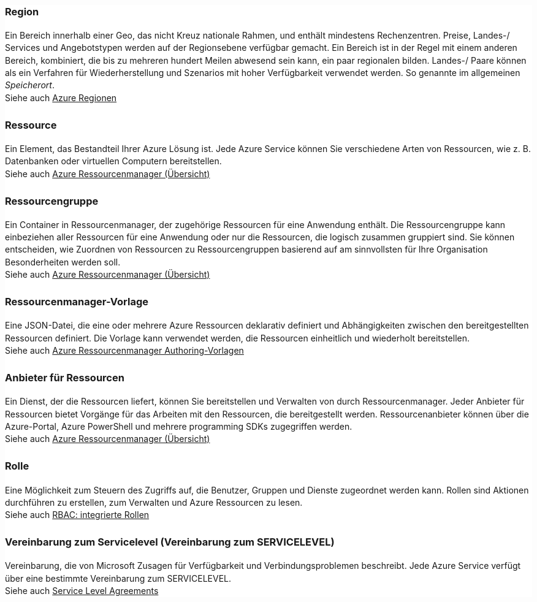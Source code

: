 
### <a name="region"></a>Region  
Ein Bereich innerhalb einer Geo, das nicht Kreuz nationale Rahmen, und enthält mindestens Rechenzentren. Preise, Landes-/ Services und Angebotstypen werden auf der Regionsebene verfügbar gemacht. Ein Bereich ist in der Regel mit einem anderen Bereich, kombiniert, die bis zu mehreren hundert Meilen abwesend sein kann, ein paar regionalen bilden. Landes-/ Paare können als ein Verfahren für Wiederherstellung und Szenarios mit hoher Verfügbarkeit verwendet werden. So genannte im allgemeinen *Speicherort*.  
Siehe auch [Azure Regionen](best-practices-availability-paired-regions.md)


### <a name="resource"></a>Ressource  
Ein Element, das Bestandteil Ihrer Azure Lösung ist. Jede Azure Service können Sie verschiedene Arten von Ressourcen, wie z. B. Datenbanken oder virtuellen Computern bereitstellen.   
Siehe auch [Azure Ressourcenmanager (Übersicht)](azure-resource-manager/resource-group-overview.md)


### <a name="resource-group"></a>Ressourcengruppe  
Ein Container in Ressourcenmanager, der zugehörige Ressourcen für eine Anwendung enthält. Die Ressourcengruppe kann einbeziehen aller Ressourcen für eine Anwendung oder nur die Ressourcen, die logisch zusammen gruppiert sind. Sie können entscheiden, wie Zuordnen von Ressourcen zu Ressourcengruppen basierend auf am sinnvollsten für Ihre Organisation Besonderheiten werden soll.  
Siehe auch [Azure Ressourcenmanager (Übersicht)](azure-resource-manager/resource-group-overview.md)


### <a name="arm-template"></a>Ressourcenmanager-Vorlage  
Eine JSON-Datei, die eine oder mehrere Azure Ressourcen deklarativ definiert und Abhängigkeiten zwischen den bereitgestellten Ressourcen definiert. Die Vorlage kann verwendet werden, die Ressourcen einheitlich und wiederholt bereitstellen.  
Siehe auch [Azure Ressourcenmanager Authoring-Vorlagen](resource-group-authoring-templates.md)


### <a name="resource-provider"></a>Anbieter für Ressourcen  
Ein Dienst, der die Ressourcen liefert, können Sie bereitstellen und Verwalten von durch Ressourcenmanager. Jeder Anbieter für Ressourcen bietet Vorgänge für das Arbeiten mit den Ressourcen, die bereitgestellt werden. Ressourcenanbieter können über die Azure-Portal, Azure PowerShell und mehrere programming SDKs zugegriffen werden.  
Siehe auch [Azure Ressourcenmanager (Übersicht)](azure-resource-manager/resource-group-overview.md)


### <a name="role"></a>Rolle  
Eine Möglichkeit zum Steuern des Zugriffs auf, die Benutzer, Gruppen und Dienste zugeordnet werden kann. Rollen sind Aktionen durchführen zu erstellen, zum Verwalten und Azure Ressourcen zu lesen.  
Siehe auch [RBAC: integrierte Rollen](./active-directory/role-based-access-built-in-roles.md)


### <a name="sla"></a>Vereinbarung zum Servicelevel (Vereinbarung zum SERVICELEVEL)  
Vereinbarung, die von Microsoft Zusagen für Verfügbarkeit und Verbindungsproblemen beschreibt. Jede Azure Service verfügt über eine bestimmte Vereinbarung zum SERVICELEVEL.  
Siehe auch [Service Level Agreements](https://azure.microsoft.com/support/legal/sla/)
